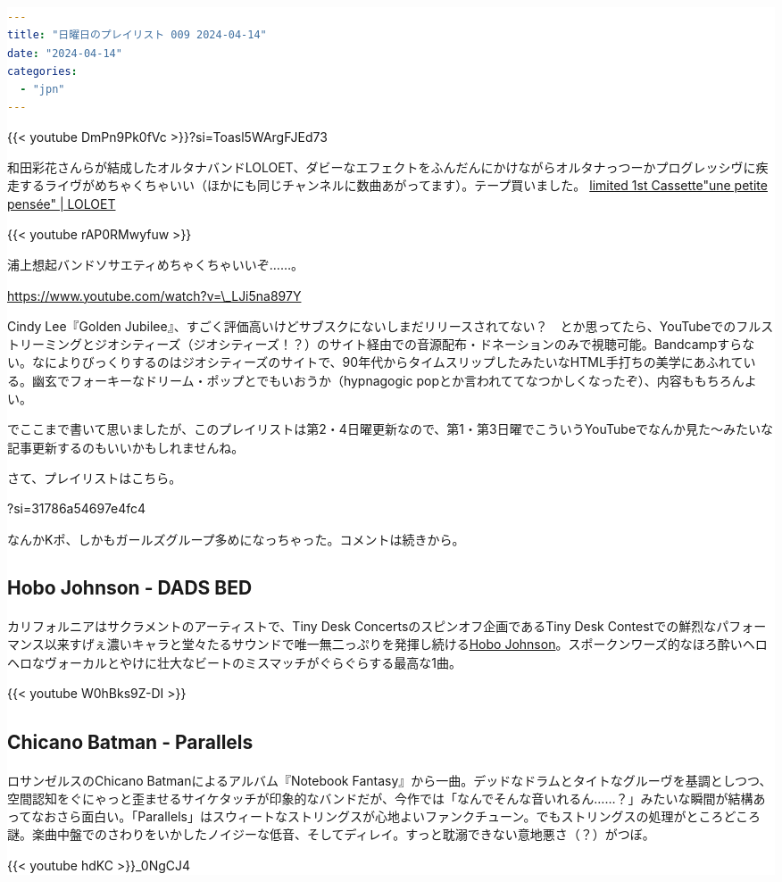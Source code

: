 ```yaml
---
title: "日曜日のプレイリスト 009 2024-04-14"
date: "2024-04-14"
categories: 
  - "jpn"
---
```


{{< youtube DmPn9Pk0fVc >}}?si=Toasl5WArgFJEd73

和田彩花さんらが結成したオルタナバンドLOLOET、ダビーなエフェクトをふんだんにかけながらオルタナっつーかプログレッシヴに疾走するライヴがめちゃくちゃいい（ほかにも同じチャンネルに数曲あがってます）。テープ買いました。 [limited 1st Cassette"une petite pensée" | LOLOET](https://loloet.official.ec/items/84911914)　

{{< youtube rAP0RMwyfuw >}}

浦上想起バンドソサエティめちゃくちゃいいぞ……。

https://www.youtube.com/watch?v=\_LJi5na897Y

Cindy Lee『Golden Jubilee』、すごく評価高いけどサブスクにないしまだリリースされてない？　とか思ってたら、YouTubeでのフルストリーミングとジオシティーズ（ジオシティーズ！？）のサイト経由での音源配布・ドネーションのみで視聴可能。Bandcampすらない。なによりびっくりするのはジオシティーズのサイトで、90年代からタイムスリップしたみたいなHTML手打ちの美学にあふれている。幽玄でフォーキーなドリーム・ポップとでもいおうか（hypnagogic popとか言われててなつかしくなったぞ）、内容ももちろんよい。

でここまで書いて思いましたが、このプレイリストは第2・4日曜更新なので、第1・第3日曜でこういうYouTubeでなんか見た～みたいな記事更新するのもいいかもしれませんね。

さて、プレイリストはこちら。

<iframe allow="autoplay *; encrypted-media *; fullscreen *; clipboard-write" frameborder="0" height="450" style="width:100%;max-width:660px;overflow:hidden;border-radius:10px;" sandbox="allow-forms allow-popups allow-same-origin allow-scripts allow-storage-access-by-user-activation allow-top-navigation-by-user-activation" src="https://embed.music.apple.com/jp/playlist/sunday-playlist-009-2024-04-14/pl.u-NpXmYYGsp9MZx8?l=en-US"></iframe>

<iframe src="https://open.spotify.com/embed/playlist/6BpvZFoz8Zir7RdxiO1SuW" width="300" height="380" frameborder="0" allowtransparency="true" allow="encrypted-media"></iframe>?si=31786a54697e4fc4

なんかKポ、しかもガールズグループ多めになっちゃった。コメントは続きから。



## Hobo Johnson - DADS BED

カリフォルニアはサクラメントのアーティストで、Tiny Desk Concertsのスピンオフ企画であるTiny Desk Contestでの鮮烈なパフォーマンス以来すげぇ濃いキャラと堂々たるサウンドで唯一無二っぷりを発揮し続ける[Hobo Johnson](https://www.hobojohnson.com/)。スポークンワーズ的なほろ酔いヘロヘロなヴォーカルとやけに壮大なビートのミスマッチがぐらぐらする最高な1曲。

{{< youtube W0hBks9Z-DI >}}

## Chicano Batman - Parallels

ロサンゼルスのChicano Batmanによるアルバム『Notebook Fantasy』から一曲。デッドなドラムとタイトなグルーヴを基調としつつ、空間認知をぐにゃっと歪ませるサイケタッチが印象的なバンドだが、今作では「なんでそんな音いれるん……？」みたいな瞬間が結構あってなおさら面白い。「Parallels」はスウィートなストリングスが心地よいファンクチューン。でもストリングスの処理がところどころ謎。楽曲中盤でのさわりをいかしたノイジーな低音、そしてディレイ。すっと耽溺できない意地悪さ（？）がつぼ。

{{< youtube hdKC >}}\_0NgCJ4
